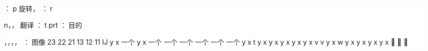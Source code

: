 ：
p 
旋转，
：
r
 
n，，
翻译
：
t
prt
：
目的
   
，，，，
：
图像
23
22
21
13
12
11
IJ
y
x
一个
y
x
一个
一个
一个
一个
一个
一个
y
x
t
y
x
y
x
y
x
y
x
y
x
v
v
y
x
w
y
x
y
x
y
x
y
x


